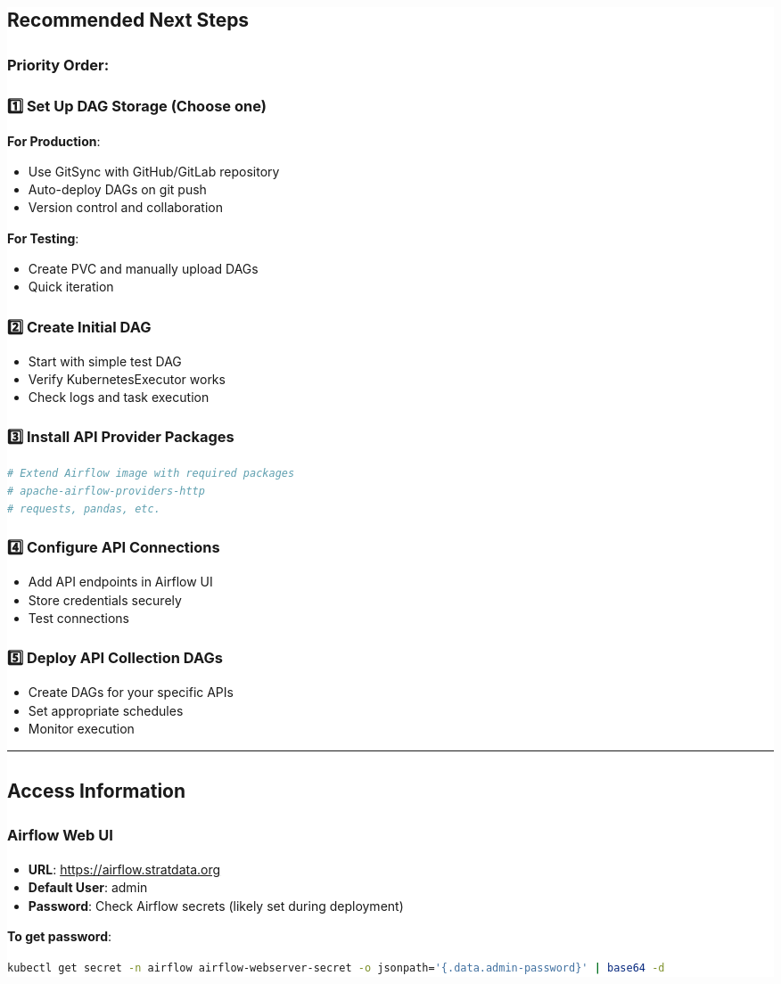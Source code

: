 ## Recommended Next Steps

### Priority Order:

### 1️⃣ **Set Up DAG Storage** (Choose one)

**For Production**:
- Use GitSync with GitHub/GitLab repository
- Auto-deploy DAGs on git push
- Version control and collaboration

**For Testing**:
- Create PVC and manually upload DAGs
- Quick iteration

### 2️⃣ **Create Initial DAG**

- Start with simple test DAG
- Verify KubernetesExecutor works
- Check logs and task execution

### 3️⃣ **Install API Provider Packages**

```bash
# Extend Airflow image with required packages
# apache-airflow-providers-http
# requests, pandas, etc.
```

### 4️⃣ **Configure API Connections**

- Add API endpoints in Airflow UI
- Store credentials securely
- Test connections

### 5️⃣ **Deploy API Collection DAGs**

- Create DAGs for your specific APIs
- Set appropriate schedules
- Monitor execution

---

## Access Information

### Airflow Web UI
- **URL**: https://airflow.stratdata.org
- **Default User**: admin
- **Password**: Check Airflow secrets (likely set during deployment)

**To get password**:
```bash
kubectl get secret -n airflow airflow-webserver-secret -o jsonpath='{.data.admin-password}' | base64 -d
```
